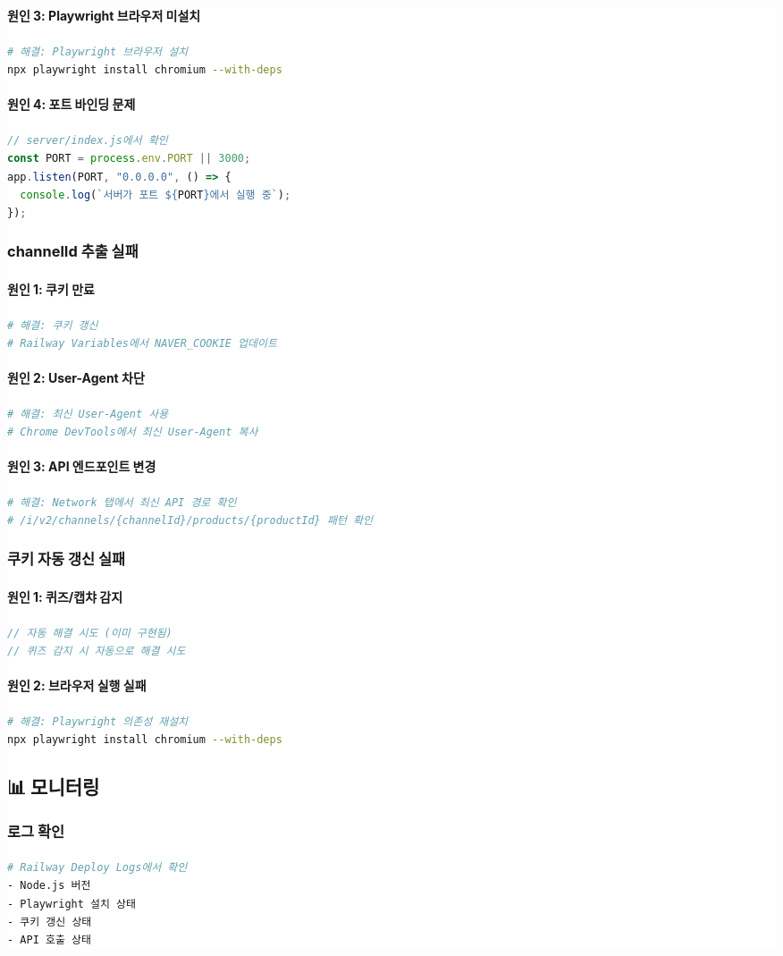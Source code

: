 #### 원인 3: Playwright 브라우저 미설치
```bash
# 해결: Playwright 브라우저 설치
npx playwright install chromium --with-deps
```

#### 원인 4: 포트 바인딩 문제
```javascript
// server/index.js에서 확인
const PORT = process.env.PORT || 3000;
app.listen(PORT, "0.0.0.0", () => {
  console.log(`서버가 포트 ${PORT}에서 실행 중`);
});
```

### channelId 추출 실패

#### 원인 1: 쿠키 만료
```bash
# 해결: 쿠키 갱신
# Railway Variables에서 NAVER_COOKIE 업데이트
```

#### 원인 2: User-Agent 차단
```bash
# 해결: 최신 User-Agent 사용
# Chrome DevTools에서 최신 User-Agent 복사
```

#### 원인 3: API 엔드포인트 변경
```bash
# 해결: Network 탭에서 최신 API 경로 확인
# /i/v2/channels/{channelId}/products/{productId} 패턴 확인
```

### 쿠키 자동 갱신 실패

#### 원인 1: 퀴즈/캡챠 감지
```javascript
// 자동 해결 시도 (이미 구현됨)
// 퀴즈 감지 시 자동으로 해결 시도
```

#### 원인 2: 브라우저 실행 실패
```bash
# 해결: Playwright 의존성 재설치
npx playwright install chromium --with-deps
```

## 📊 모니터링

### 로그 확인
```bash
# Railway Deploy Logs에서 확인
- Node.js 버전
- Playwright 설치 상태
- 쿠키 갱신 상태
- API 호출 상태
```
